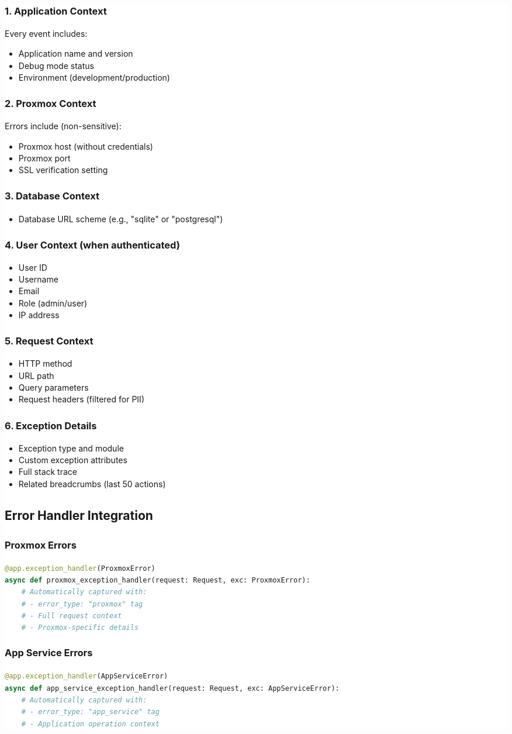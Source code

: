 ### 1. Application Context
Every event includes:
- Application name and version
- Debug mode status
- Environment (development/production)

### 2. Proxmox Context
Errors include (non-sensitive):
- Proxmox host (without credentials)
- Proxmox port
- SSL verification setting

### 3. Database Context
- Database URL scheme (e.g., "sqlite" or "postgresql")

### 4. User Context (when authenticated)
- User ID
- Username
- Email
- Role (admin/user)
- IP address

### 5. Request Context
- HTTP method
- URL path
- Query parameters
- Request headers (filtered for PII)

### 6. Exception Details
- Exception type and module
- Custom exception attributes
- Full stack trace
- Related breadcrumbs (last 50 actions)

## Error Handler Integration

### Proxmox Errors
```python
@app.exception_handler(ProxmoxError)
async def proxmox_exception_handler(request: Request, exc: ProxmoxError):
    # Automatically captured with:
    # - error_type: "proxmox" tag
    # - Full request context
    # - Proxmox-specific details
```

### App Service Errors
```python
@app.exception_handler(AppServiceError)
async def app_service_exception_handler(request: Request, exc: AppServiceError):
    # Automatically captured with:
    # - error_type: "app_service" tag
    # - Application operation context
```
